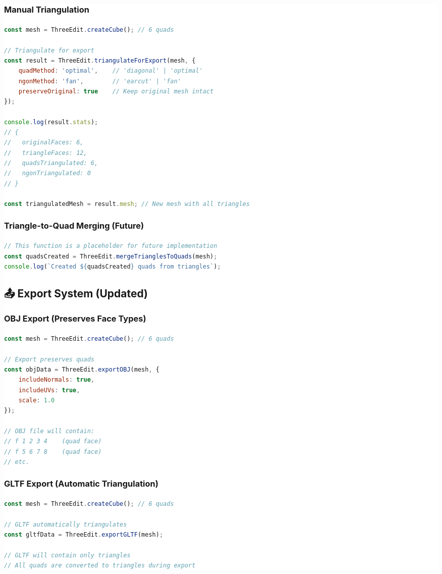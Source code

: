 ### Manual Triangulation
```javascript
const mesh = ThreeEdit.createCube(); // 6 quads

// Triangulate for export
const result = ThreeEdit.triangulateForExport(mesh, {
    quadMethod: 'optimal',    // 'diagonal' | 'optimal'
    ngonMethod: 'fan',        // 'earcut' | 'fan'
    preserveOriginal: true    // Keep original mesh intact
});

console.log(result.stats);
// {
//   originalFaces: 6,
//   triangleFaces: 12,
//   quadsTriangulated: 6,
//   ngonTriangulated: 0
// }

const triangulatedMesh = result.mesh; // New mesh with all triangles
```

### Triangle-to-Quad Merging (Future)
```javascript
// This function is a placeholder for future implementation
const quadsCreated = ThreeEdit.mergeTrianglesToQuads(mesh);
console.log(`Created ${quadsCreated} quads from triangles`);
```

## 📤 Export System (Updated)

### OBJ Export (Preserves Face Types)
```javascript
const mesh = ThreeEdit.createCube(); // 6 quads

// Export preserves quads
const objData = ThreeEdit.exportOBJ(mesh, {
    includeNormals: true,
    includeUVs: true,
    scale: 1.0
});

// OBJ file will contain:
// f 1 2 3 4    (quad face)
// f 5 6 7 8    (quad face)
// etc.
```

### GLTF Export (Automatic Triangulation)
```javascript
const mesh = ThreeEdit.createCube(); // 6 quads

// GLTF automatically triangulates
const gltfData = ThreeEdit.exportGLTF(mesh);

// GLTF will contain only triangles
// All quads are converted to triangles during export
```
